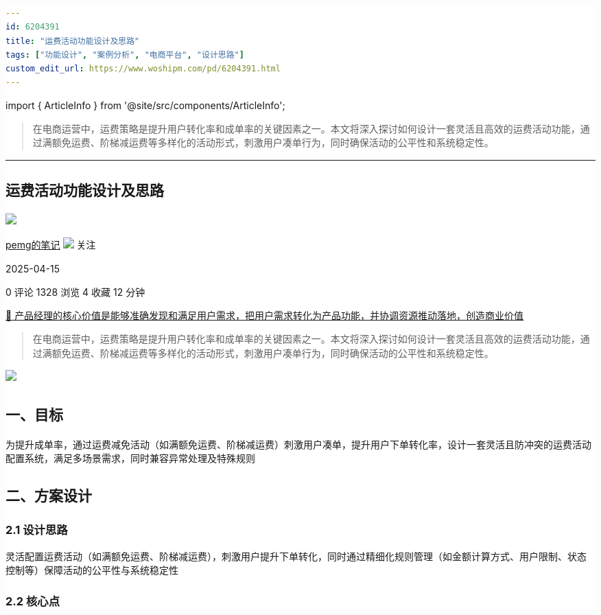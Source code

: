 ```yaml
---
id: 6204391
title: "运费活动功能设计及思路"
tags: ["功能设计", "案例分析", "电商平台", "设计思路"]
custom_edit_url: https://www.woshipm.com/pd/6204391.html
---
```

import { ArticleInfo } from '@site/src/components/ArticleInfo';

<ArticleInfo
    author="pemg的笔记"
    authorLink="https://www.woshipm.com/u/73701"
    published="2025-04-15"
    views={1328}
    comments={0}
    collects={4}
/>

> 在电商运营中，运费策略是提升用户转化率和成单率的关键因素之一。本文将深入探讨如何设计一套灵活且高效的运费活动功能，通过满额免运费、阶梯减运费等多样化的活动形式，刺激用户凑单行为，同时确保活动的公平性和系统稳定性。

---

## 运费活动功能设计及思路

[![](https://static.woshipm.com/view/woshipm_api_def_20250403120201_9633.jpg?imageView2/1/w/72/h/72/q/100)](https://www.woshipm.com/u/73701)

[pemg的笔记](https://www.woshipm.com/u/73701) ![](https://static.woshipm.com/tag/1101_1@2x.png) 关注

2025-04-15

0 评论 1328 浏览 4 收藏 12 分钟

[🔗 产品经理的核心价值是能够准确发现和满足用户需求，把用户需求转化为产品功能，并协调资源推动落地，创造商业价值](https://ke.qidianla.com/courses/90pm)

> 在电商运营中，运费策略是提升用户转化率和成单率的关键因素之一。本文将深入探讨如何设计一套灵活且高效的运费活动功能，通过满额免运费、阶梯减运费等多样化的活动形式，刺激用户凑单行为，同时确保活动的公平性和系统稳定性。

![](https://image.woshipm.com/2023/04/13/280f3eba-d9de-11ed-8fc2-00163e0b5ff3.jpg)

## 一、目标

为提升成单率，通过运费减免活动（如满额免运费、阶梯减运费）刺激用户凑单，提升用户下单转化率，设计一套灵活且防冲突的运费活动配置系统，满足多场景需求，同时兼容异常处理及特殊规则

## 二、方案设计

### 2.1 设计思路

灵活配置运费活动（如满额免运费、阶梯减运费），刺激用户提升下单转化，同时通过精细化规则管理（如金额计算方式、用户限制、状态控制等）保障活动的公平性与系统稳定性

### 2.2 核心点
